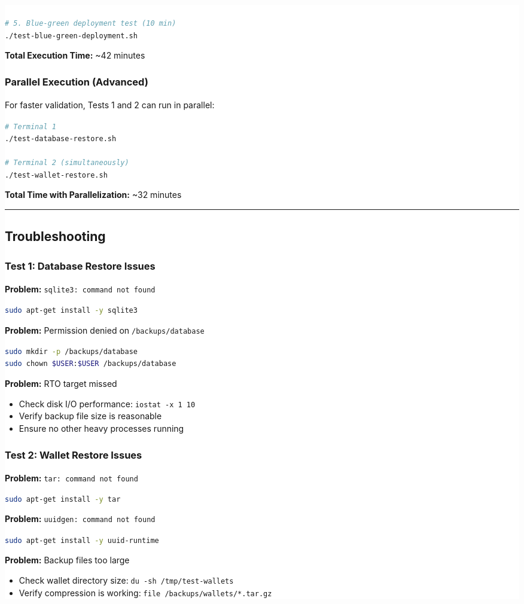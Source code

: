 ```bash

# 5. Blue-green deployment test (10 min)
./test-blue-green-deployment.sh
```

**Total Execution Time:** ~42 minutes

### Parallel Execution (Advanced)

For faster validation, Tests 1 and 2 can run in parallel:
```bash
# Terminal 1
./test-database-restore.sh

# Terminal 2 (simultaneously)
./test-wallet-restore.sh
```

**Total Time with Parallelization:** ~32 minutes

---

## Troubleshooting

### Test 1: Database Restore Issues

**Problem:** `sqlite3: command not found`
```bash
sudo apt-get install -y sqlite3
```

**Problem:** Permission denied on `/backups/database`
```bash
sudo mkdir -p /backups/database
sudo chown $USER:$USER /backups/database
```

**Problem:** RTO target missed
- Check disk I/O performance: `iostat -x 1 10`
- Verify backup file size is reasonable
- Ensure no other heavy processes running

### Test 2: Wallet Restore Issues

**Problem:** `tar: command not found`
```bash
sudo apt-get install -y tar
```

**Problem:** `uuidgen: command not found`
```bash
sudo apt-get install -y uuid-runtime
```

**Problem:** Backup files too large
- Check wallet directory size: `du -sh /tmp/test-wallets`
- Verify compression is working: `file /backups/wallets/*.tar.gz`
